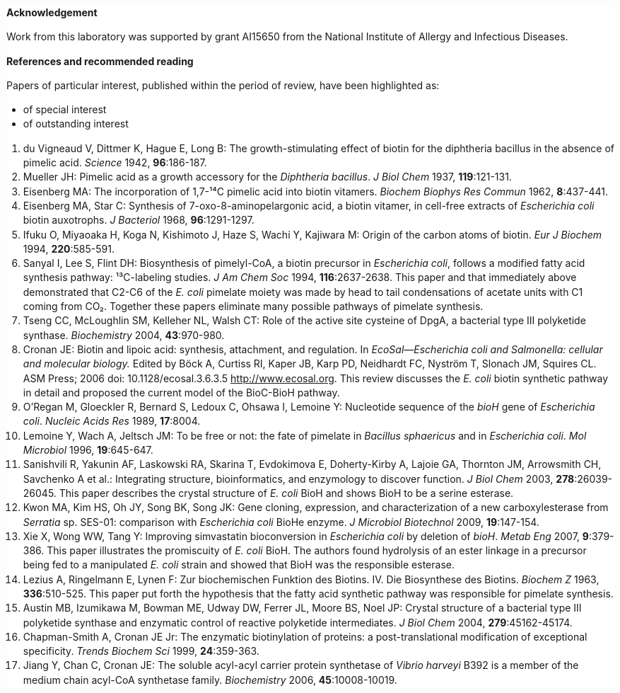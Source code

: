 **Acknowledgement**

Work from this laboratory was supported by grant AI15650 from the National Institute of Allergy and Infectious Diseases.

**References and recommended reading**

Papers of particular interest, published within the period of review, have been highlighted as:

- of special interest
- of outstanding interest

1. du Vigneaud V, Dittmer K, Hague E, Long B: The growth-stimulating effect of biotin for the diphtheria bacillus in the absence of pimelic acid. *Science* 1942, **96**:186-187.
2. Mueller JH: Pimelic acid as a growth accessory for the *Diphtheria bacillus*. *J Biol Chem* 1937, **119**:121-131.
3. Eisenberg MA: The incorporation of 1,7-¹⁴C pimelic acid into biotin vitamers. *Biochem Biophys Res Commun* 1962, **8**:437-441.
4. Eisenberg MA, Star C: Synthesis of 7-oxo-8-aminopelargonic acid, a biotin vitamer, in cell-free extracts of *Escherichia coli* biotin auxotrophs. *J Bacteriol* 1968, **96**:1291-1297.
5. Ifuku O, Miyaoaka H, Koga N, Kishimoto J, Haze S, Wachi Y, Kajiwara M: Origin of the carbon atoms of biotin. *Eur J Biochem* 1994, **220**:585-591.
6. Sanyal I, Lee S, Flint DH: Biosynthesis of pimelyl-CoA, a biotin precursor in *Escherichia coli*, follows a modified fatty acid synthesis pathway: ¹³C-labeling studies. *J Am Chem Soc* 1994, **116**:2637-2638.
   This paper and that immediately above demonstrated that C2-C6 of the *E. coli* pimelate moiety was made by head to tail condensations of acetate units with C1 coming from CO₂. Together these papers eliminate many possible pathways of pimelate synthesis.
7. Tseng CC, McLoughlin SM, Kelleher NL, Walsh CT: Role of the active site cysteine of DpgA, a bacterial type III polyketide synthase. *Biochemistry* 2004, **43**:970-980.
8. Cronan JE: Biotin and lipoic acid: synthesis, attachment, and regulation. In *EcoSal—Escherichia coli and Salmonella: cellular and molecular biology.* Edited by Böck A, Curtiss RI, Kaper JB, Karp PD, Neidhardt FC, Nyström T, Slonach JM, Squires CL. ASM Press; 2006 doi: 10.1128/ecosal.3.6.3.5 http://www.ecosal.org.
   This review discusses the *E. coli* biotin synthetic pathway in detail and proposed the current model of the BioC-BioH pathway.
9. O’Regan M, Gloeckler R, Bernard S, Ledoux C, Ohsawa I, Lemoine Y: Nucleotide sequence of the *bioH* gene of *Escherichia coli*. *Nucleic Acids Res* 1989, **17**:8004.
10. Lemoine Y, Wach A, Jeltsch JM: To be free or not: the fate of pimelate in *Bacillus sphaericus* and in *Escherichia coli*. *Mol Microbiol* 1996, **19**:645-647.
11. Sanishvili R, Yakunin AF, Laskowski RA, Skarina T, Evdokimova E, Doherty-Kirby A, Lajoie GA, Thornton JM, Arrowsmith CH, Savchenko A et al.: Integrating structure, bioinformatics, and enzymology to discover function. *J Biol Chem* 2003, **278**:26039-26045.
   This paper describes the crystal structure of *E. coli* BioH and shows BioH to be a serine esterase.
12. Kwon MA, Kim HS, Oh JY, Song BK, Song JK: Gene cloning, expression, and characterization of a new carboxylesterase from *Serratia* sp. SES-01: comparison with *Escherichia coli* BioHe enzyme. *J Microbiol Biotechnol* 2009, **19**:147-154.
13. Xie X, Wong WW, Tang Y: Improving simvastatin bioconversion in *Escherichia coli* by deletion of *bioH*. *Metab Eng* 2007, **9**:379-386.
   This paper illustrates the promiscuity of *E. coli* BioH. The authors found hydrolysis of an ester linkage in a precursor being fed to a manipulated *E. coli* strain and showed that BioH was the responsible esterase.
14. Lezius A, Ringelmann E, Lynen F: Zur biochemischen Funktion des Biotins. IV. Die Biosynthese des Biotins. *Biochem Z* 1963, **336**:510-525.
   This paper put forth the hypothesis that the fatty acid synthetic pathway was responsible for pimelate synthesis.
15. Austin MB, Izumikawa M, Bowman ME, Udway DW, Ferrer JL, Moore BS, Noel JP: Crystal structure of a bacterial type III polyketide synthase and enzymatic control of reactive polyketide intermediates. *J Biol Chem* 2004, **279**:45162-45174.
16. Chapman-Smith A, Cronan JE Jr: The enzymatic biotinylation of proteins: a post-translational modification of exceptional specificity. *Trends Biochem Sci* 1999, **24**:359-363.
17. Jiang Y, Chan C, Cronan JE: The soluble acyl-acyl carrier protein synthetase of *Vibrio harveyi* B392 is a member of the medium chain acyl-CoA synthetase family. *Biochemistry* 2006, **45**:10008-10019.